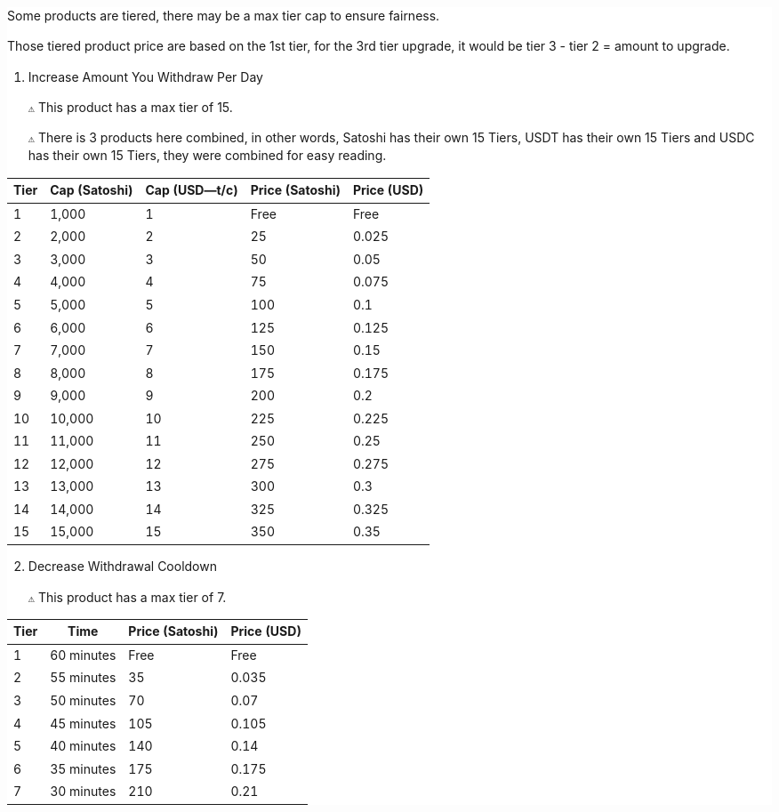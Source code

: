 Some products are tiered, there may be a max tier cap to ensure fairness.

Those tiered product price are based on the 1st tier, for the 3rd tier upgrade, it would be tier 3 - tier 2 = amount to upgrade.

1. Increase Amount You Withdraw Per Day
   
   `⚠️` This product has a max tier of 15.
   
   `⚠️` There is 3 products here combined, in other words, Satoshi has their own 15 Tiers, USDT has their own 15 Tiers and USDC has their own 15 Tiers, they were combined for easy reading.

| Tier | Cap (Satoshi) | Cap (USD—t/c) | Price (Satoshi) | Price (USD) |
| ---- | ------------- | ------------- | --------------- | ----------- |
| 1    | 1,000         | 1             | Free            | Free        |
| 2    | 2,000         | 2             | 25              | 0.025       |
| 3    | 3,000         | 3             | 50              | 0.05        |
| 4    | 4,000         | 4             | 75              | 0.075       |
| 5    | 5,000         | 5             | 100             | 0.1         |
| 6    | 6,000         | 6             | 125             | 0.125       |
| 7    | 7,000         | 7             | 150             | 0.15        |
| 8    | 8,000         | 8             | 175             | 0.175       |
| 9    | 9,000         | 9             | 200             | 0.2         |
| 10   | 10,000        | 10            | 225             | 0.225       |
| 11   | 11,000        | 11            | 250             | 0.25        |
| 12   | 12,000        | 12            | 275             | 0.275       |
| 13   | 13,000        | 13            | 300             | 0.3         |
| 14   | 14,000        | 14            | 325             | 0.325       |
| 15   | 15,000        | 15            | 350             | 0.35        |

2. Decrease Withdrawal Cooldown
   
   `⚠️` This product has a max tier of 7.
   
| Tier | Time       | Price (Satoshi) | Price (USD) |
| ---- | ---------- | --------------- | ----------- |
| 1    | 60 minutes | Free            | Free        |
| 2    | 55 minutes | 35              | 0.035       |
| 3    | 50 minutes | 70              | 0.07        |
| 4    | 45 minutes | 105             | 0.105       |
| 5    | 40 minutes | 140             | 0.14        |
| 6    | 35 minutes | 175             | 0.175       |
| 7    | 30 minutes | 210             | 0.21        |
